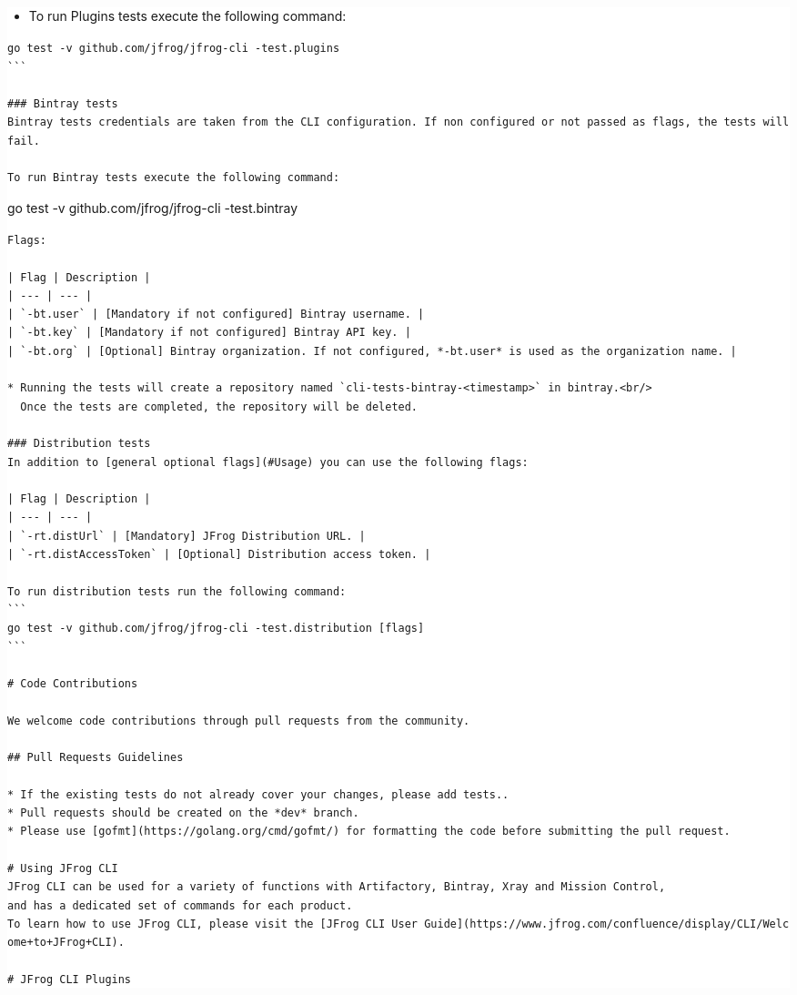 - To run Plugins tests execute the following command:

````
go test -v github.com/jfrog/jfrog-cli -test.plugins
```

### Bintray tests
Bintray tests credentials are taken from the CLI configuration. If non configured or not passed as flags, the tests will fail.

To run Bintray tests execute the following command:
````

go test -v github.com/jfrog/jfrog-cli -test.bintray

````
Flags:

| Flag | Description |
| --- | --- |
| `-bt.user` | [Mandatory if not configured] Bintray username. |
| `-bt.key` | [Mandatory if not configured] Bintray API key. |
| `-bt.org` | [Optional] Bintray organization. If not configured, *-bt.user* is used as the organization name. |

* Running the tests will create a repository named `cli-tests-bintray-<timestamp>` in bintray.<br/>
  Once the tests are completed, the repository will be deleted.

### Distribution tests
In addition to [general optional flags](#Usage) you can use the following flags:

| Flag | Description |
| --- | --- |
| `-rt.distUrl` | [Mandatory] JFrog Distribution URL. |
| `-rt.distAccessToken` | [Optional] Distribution access token. |

To run distribution tests run the following command:
```
go test -v github.com/jfrog/jfrog-cli -test.distribution [flags]
```

# Code Contributions

We welcome code contributions through pull requests from the community.

## Pull Requests Guidelines

* If the existing tests do not already cover your changes, please add tests..
* Pull requests should be created on the *dev* branch.
* Please use [gofmt](https://golang.org/cmd/gofmt/) for formatting the code before submitting the pull request.

# Using JFrog CLI
JFrog CLI can be used for a variety of functions with Artifactory, Bintray, Xray and Mission Control,
and has a dedicated set of commands for each product.
To learn how to use JFrog CLI, please visit the [JFrog CLI User Guide](https://www.jfrog.com/confluence/display/CLI/Welcome+to+JFrog+CLI).

# JFrog CLI Plugins

````
